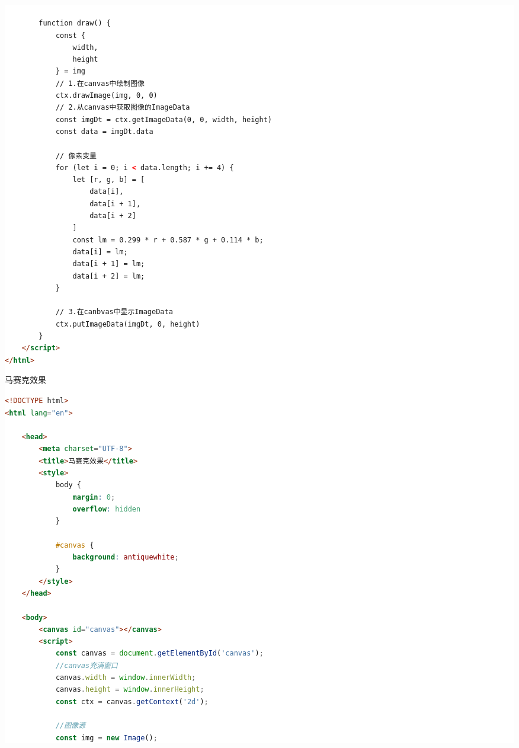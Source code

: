 ```html

        function draw() {
            const {
                width,
                height
            } = img
            // 1.在canvas中绘制图像
            ctx.drawImage(img, 0, 0)
            // 2.从canvas中获取图像的ImageData
            const imgDt = ctx.getImageData(0, 0, width, height)
            const data = imgDt.data

            // 像素变量
            for (let i = 0; i < data.length; i += 4) {
                let [r, g, b] = [
                    data[i],
                    data[i + 1],
                    data[i + 2]
                ]
                const lm = 0.299 * r + 0.587 * g + 0.114 * b;
                data[i] = lm;
                data[i + 1] = lm;
                data[i + 2] = lm;
            }

            // 3.在canbvas中显示ImageData
            ctx.putImageData(imgDt, 0, height)
        }
    </script>
</html>
```

马赛克效果

```html
<!DOCTYPE html>
<html lang="en">

    <head>
        <meta charset="UTF-8">
        <title>马赛克效果</title>
        <style>
            body {
                margin: 0;
                overflow: hidden
            }

            #canvas {
                background: antiquewhite;
            }
        </style>
    </head>

    <body>
        <canvas id="canvas"></canvas>
        <script>
            const canvas = document.getElementById('canvas');
            //canvas充满窗口
            canvas.width = window.innerWidth;
            canvas.height = window.innerHeight;
            const ctx = canvas.getContext('2d');

            //图像源
            const img = new Image();
```